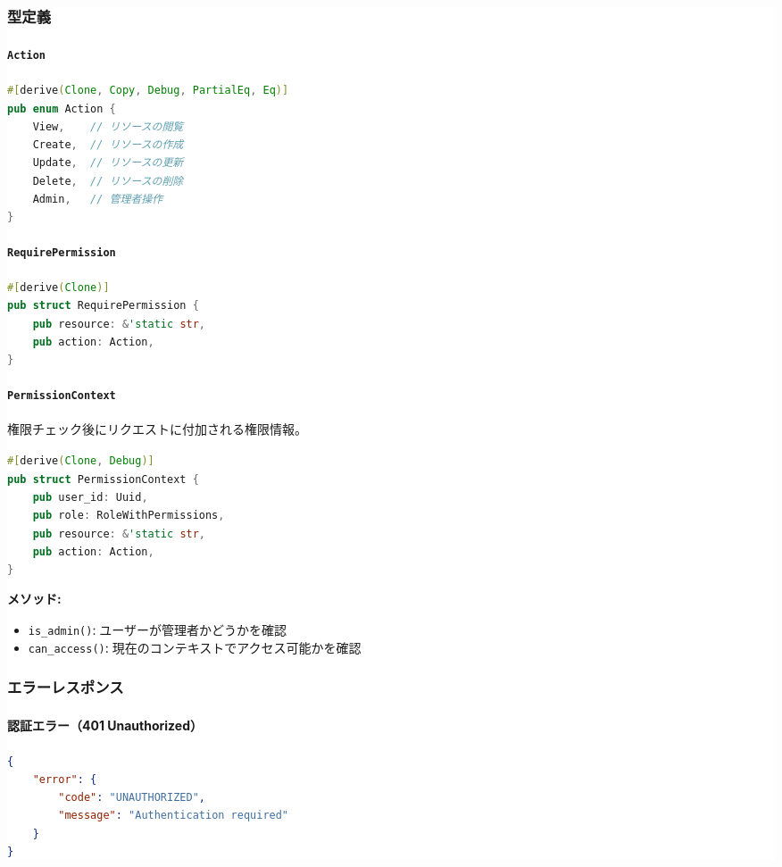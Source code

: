 ### 型定義

#### `Action`

```rust
#[derive(Clone, Copy, Debug, PartialEq, Eq)]
pub enum Action {
    View,    // リソースの閲覧
    Create,  // リソースの作成
    Update,  // リソースの更新
    Delete,  // リソースの削除
    Admin,   // 管理者操作
}
```

#### `RequirePermission`

```rust
#[derive(Clone)]
pub struct RequirePermission {
    pub resource: &'static str,
    pub action: Action,
}
```

#### `PermissionContext`

権限チェック後にリクエストに付加される権限情報。

```rust
#[derive(Clone, Debug)]
pub struct PermissionContext {
    pub user_id: Uuid,
    pub role: RoleWithPermissions,
    pub resource: &'static str,
    pub action: Action,
}
```

**メソッド:**
- `is_admin()`: ユーザーが管理者かどうかを確認
- `can_access()`: 現在のコンテキストでアクセス可能かを確認

### エラーレスポンス

#### 認証エラー（401 Unauthorized）
```json
{
    "error": {
        "code": "UNAUTHORIZED",
        "message": "Authentication required"
    }
}
```
